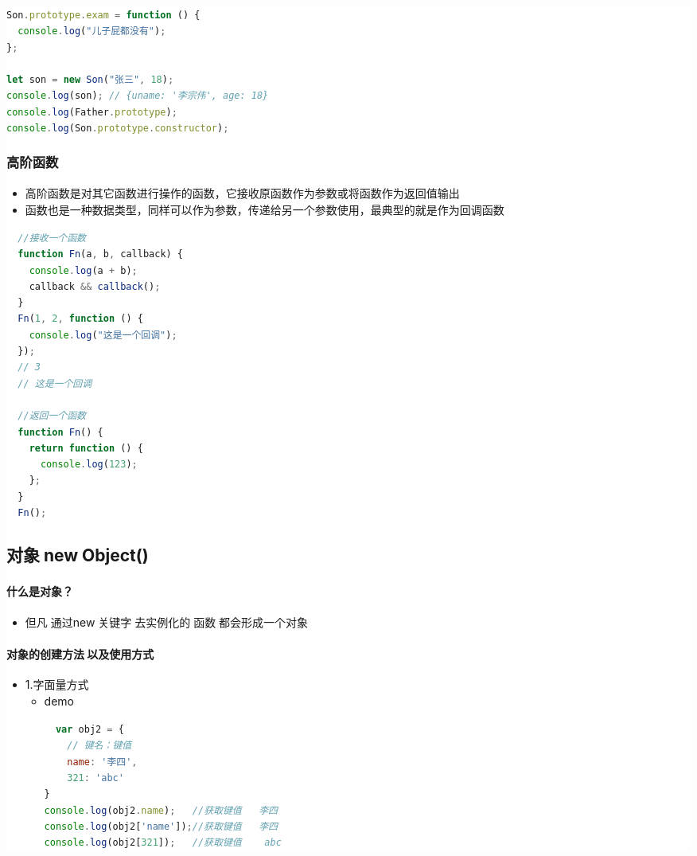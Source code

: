   ```js
  Son.prototype.exam = function () {
    console.log("儿子屁都没有");
  };

  let son = new Son("张三", 18);
  console.log(son); // {uname: '李宗伟', age: 18}
  console.log(Father.prototype);
  console.log(Son.prototype.constructor);
  ```

### 高阶函数
- 高阶函数是对其它函数进行操作的函数，它接收原函数作为参数或将函数作为返回值输出
- 函数也是一种数据类型，同样可以作为参数，传递给另一个参数使用，最典型的就是作为回调函数
```js
  //接收一个函数
  function Fn(a, b, callback) {
    console.log(a + b);
    callback && callback();
  }
  Fn(1, 2, function () {
    console.log("这是一个回调");
  });
  // 3
  // 这是一个回调

  //返回一个函数
  function Fn() {
    return function () {
      console.log(123);
    };
  }
  Fn();
```

## 对象 new Object()
#### 什么是对象？
- 但凡 通过new 关键字 去实例化的 函数  都会形成一个对象
#### 对象的创建方法 以及使用方式
- 1.字面量方式
  - demo
    ```js
      var obj2 = {
        // 键名：键值
        name: '李四',
        321: 'abc'
    }
    console.log(obj2.name);   //获取键值   李四
    console.log(obj2['name']);//获取键值   李四
    console.log(obj2[321]);   //获取键值    abc
    